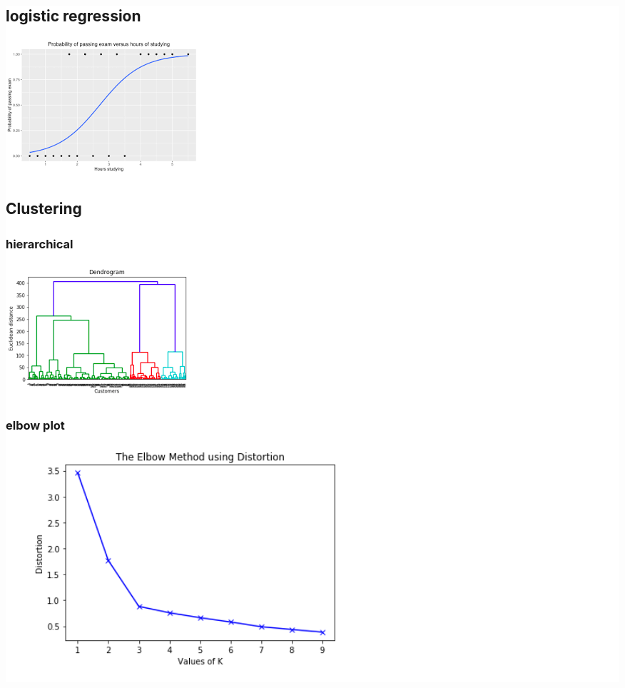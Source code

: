 ## logistic regression   
   
![Untitled](Modeling/Untitled%201.png)   
   
## Clustering   
   
### hierarchical   
   
![Untitled](Modeling/Untitled%202.png)   
   
### elbow plot   
   
![Untitled](Modeling/Untitled%203.png)   
   